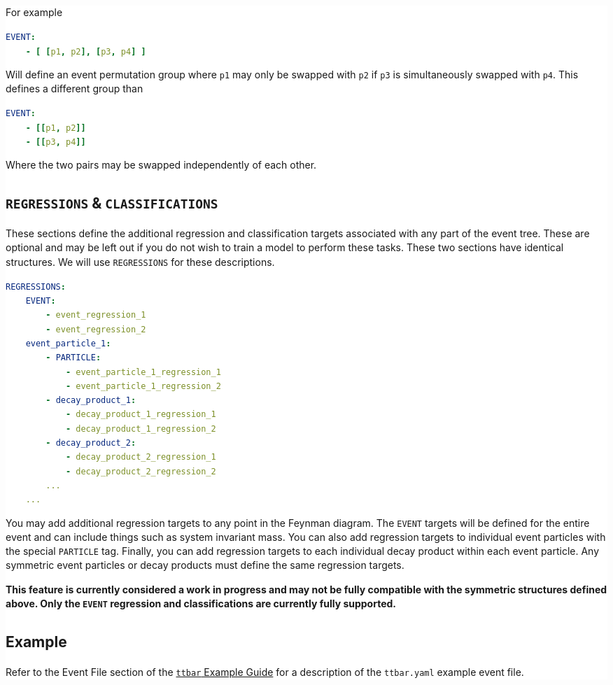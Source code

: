 For example

```yaml
EVENT:
    - [ [p1, p2], [p3, p4] ]
```

Will define an event permutation group where `p1` may only be swapped with `p2` if `p3` is simultaneously swapped with `p4`. This defines a different group than

```yaml
EVENT:
    - [[p1, p2]]
    - [[p3, p4]]
```

Where the two pairs may be swapped independently of each other.

## `REGRESSIONS` & `CLASSIFICATIONS`

These sections define the additional regression and classification targets associated with any part of the event tree. These are optional and may be left out if you do not wish to train a model to perform these tasks. These two sections have identical structures. We will use `REGRESSIONS` for these descriptions.

```yaml
REGRESSIONS:
    EVENT: 
        - event_regression_1
        - event_regression_2
    event_particle_1:
        - PARTICLE:
            - event_particle_1_regression_1
            - event_particle_1_regression_2
        - decay_product_1:
            - decay_product_1_regression_1
            - decay_product_1_regression_2
        - decay_product_2:
            - decay_product_2_regression_1
            - decay_product_2_regression_2
        ...
    ...
```

You may add additional regression targets to any point in the Feynman diagram. The `EVENT` targets will be defined for the entire event and can include things such as system invariant mass. You can also add regression targets to individual event particles with the special `PARTICLE` tag. Finally, you can add regression targets to each individual decay product within each event particle. Any symmetric event particles or decay products must define the same regression targets.

**This feature is currently considered a work in progress and may not be fully compatible with the symmetric structures defined above. Only the `EVENT` regression and classifications are currently fully supported.**

## Example

Refer to the Event File section of the [`ttbar` Example Guide](TTBar.md) for a description of the `ttbar.yaml` example event file.
